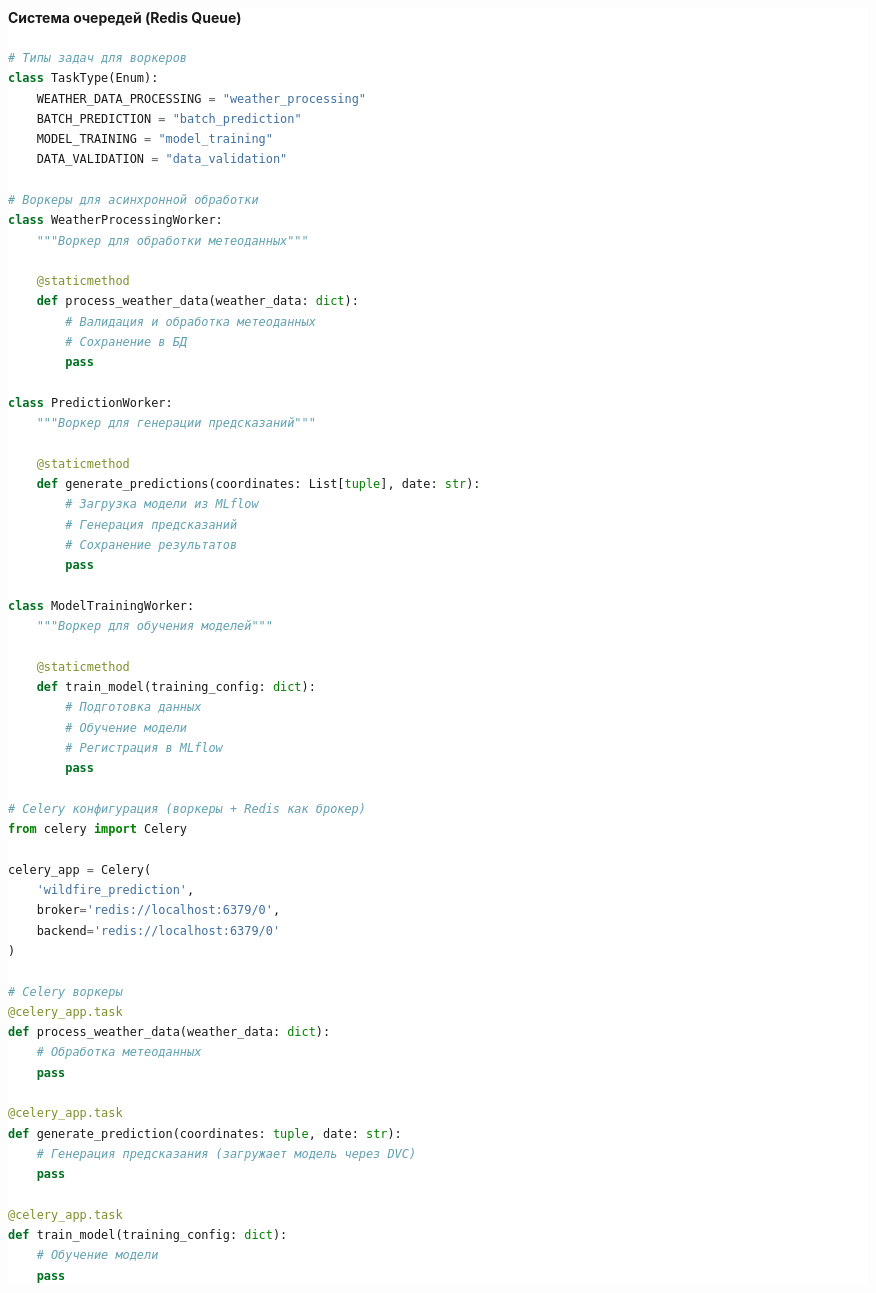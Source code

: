 #### Система очередей (Redis Queue)
```python
# Типы задач для воркеров
class TaskType(Enum):
    WEATHER_DATA_PROCESSING = "weather_processing"
    BATCH_PREDICTION = "batch_prediction"
    MODEL_TRAINING = "model_training"
    DATA_VALIDATION = "data_validation"

# Воркеры для асинхронной обработки
class WeatherProcessingWorker:
    """Воркер для обработки метеоданных"""
    
    @staticmethod
    def process_weather_data(weather_data: dict):
        # Валидация и обработка метеоданных
        # Сохранение в БД
        pass

class PredictionWorker:
    """Воркер для генерации предсказаний"""
    
    @staticmethod
    def generate_predictions(coordinates: List[tuple], date: str):
        # Загрузка модели из MLflow
        # Генерация предсказаний
        # Сохранение результатов
        pass

class ModelTrainingWorker:
    """Воркер для обучения моделей"""
    
    @staticmethod
    def train_model(training_config: dict):
        # Подготовка данных
        # Обучение модели
        # Регистрация в MLflow
        pass

# Celery конфигурация (воркеры + Redis как брокер)
from celery import Celery

celery_app = Celery(
    'wildfire_prediction',
    broker='redis://localhost:6379/0',
    backend='redis://localhost:6379/0'
)

# Celery воркеры
@celery_app.task
def process_weather_data(weather_data: dict):
    # Обработка метеоданных
    pass

@celery_app.task
def generate_prediction(coordinates: tuple, date: str):
    # Генерация предсказания (загружает модель через DVC)
    pass

@celery_app.task
def train_model(training_config: dict):
    # Обучение модели
    pass
```
